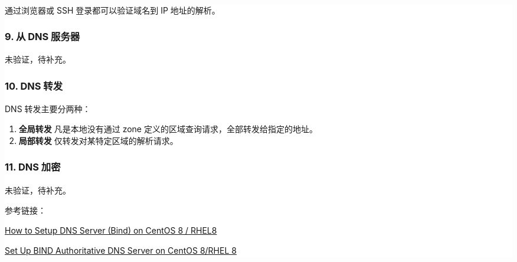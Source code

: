 通过浏览器或 SSH 登录都可以验证域名到 IP 地址的解析。

### 9. 从 DNS 服务器

未验证，待补充。

### 10. DNS 转发

DNS 转发主要分两种：
1. **全局转发** 凡是本地没有通过 zone 定义的区域查询请求，全部转发给指定的地址。
2. **局部转发** 仅转发对某特定区域的解析请求。

### 11. DNS 加密

未验证，待补充。


参考链接：

[How to Setup DNS Server (Bind) on CentOS 8 / RHEL8](https://www.linuxtechi.com/setup-bind-server-centos-8-rhel-8/)

[Set Up BIND Authoritative DNS Server on CentOS 8/RHEL 8](https://www.linuxbabe.com/redhat/bind-authoritative-dns-server-centos-8-rhel-8)